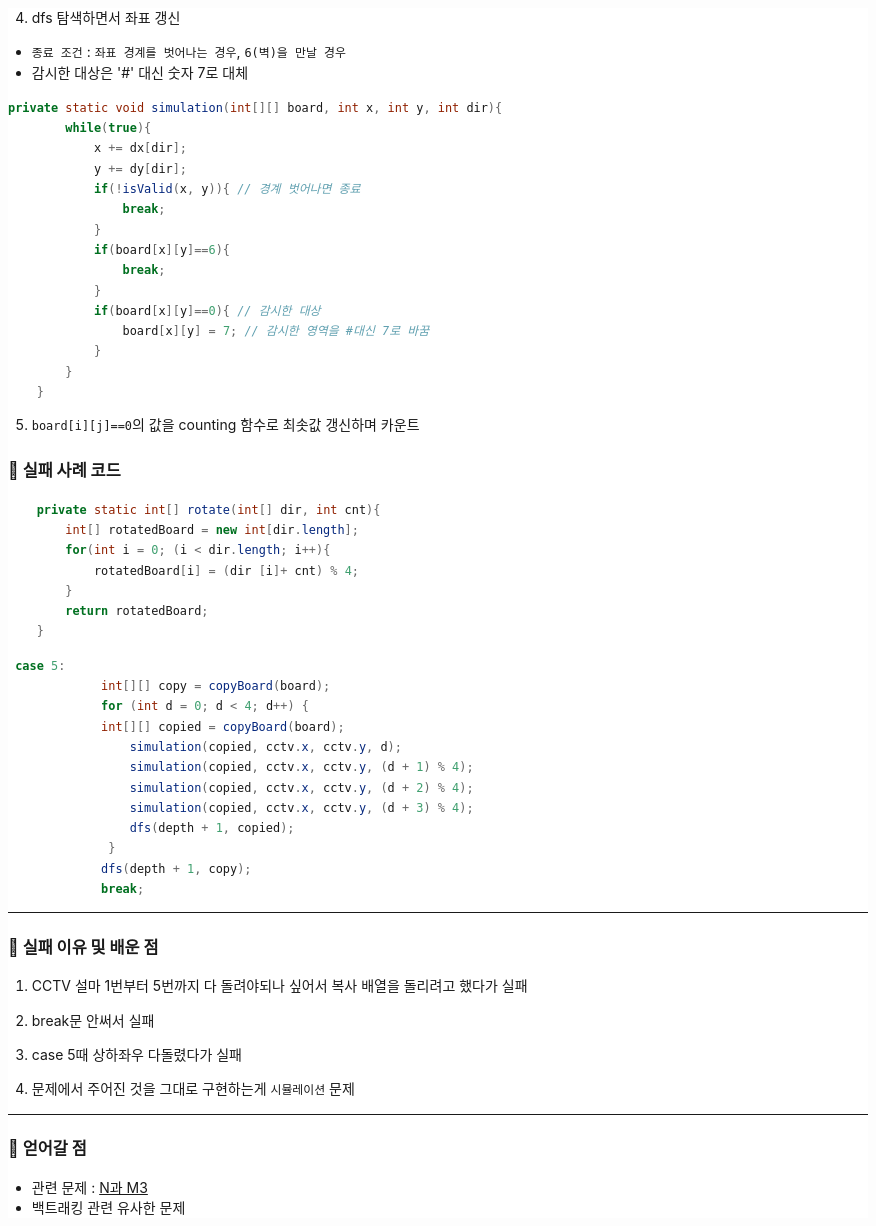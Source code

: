 4. dfs 탐색하면서 좌표 갱신
- `종료 조건` : `좌표 경계를 벗어나는 경우`, `6(벽)을 만날 경우 `
- 감시한 대상은 '#' 대신 숫자 7로 대체
```java
private static void simulation(int[][] board, int x, int y, int dir){
        while(true){
            x += dx[dir];
            y += dy[dir];
            if(!isValid(x, y)){ // 경계 벗어나면 종료
                break;
            }
            if(board[x][y]==6){
                break;
            }
            if(board[x][y]==0){ // 감시한 대상
                board[x][y] = 7; // 감시한 영역을 #대신 7로 바꿈
            }
        }
    }
```
5. `board[i][j]==0`의 값을 counting 함수로 최솟값 갱신하며 카운트


### 📌 **실패 사례 코드**


```java
    private static int[] rotate(int[] dir, int cnt){
        int[] rotatedBoard = new int[dir.length];
        for(int i = 0; (i < dir.length; i++){
            rotatedBoard[i] = (dir [i]+ cnt) % 4;
        }
        return rotatedBoard;
    }
```
```java
 case 5:
             int[][] copy = copyBoard(board);
             for (int d = 0; d < 4; d++) {
             int[][] copied = copyBoard(board);
                 simulation(copied, cctv.x, cctv.y, d);
                 simulation(copied, cctv.x, cctv.y, (d + 1) % 4);
                 simulation(copied, cctv.x, cctv.y, (d + 2) % 4);
                 simulation(copied, cctv.x, cctv.y, (d + 3) % 4);
                 dfs(depth + 1, copied);
              }
             dfs(depth + 1, copy);
             break;
```
---

### 📌 **실패 이유 및 배운 점**

1. CCTV 설마 1번부터 5번까지 다 돌려야되나 싶어서 복사 배열을 돌리려고 했다가 실패
2. break문 안써서 실패
3. case 5때 상하좌우 다돌렸다가 실패

4. 문제에서 주어진 것을 그대로 구현하는게 `시뮬레이션` 문제

---

### 📌 **얻어갈 점**
- 관련 문제 : [N과 M3](https://www.acmicpc.net/problem/15651)
- 백트래킹 관련 유사한 문제
